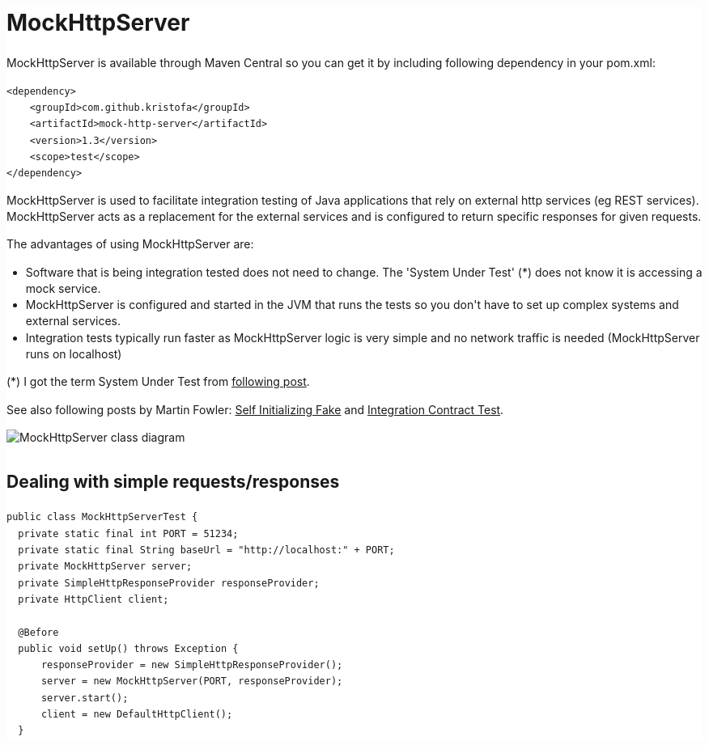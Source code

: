 # MockHttpServer

MockHttpServer is available through Maven Central so you can get it by including
following dependency in your pom.xml:

    <dependency>
        <groupId>com.github.kristofa</groupId>
        <artifactId>mock-http-server</artifactId>
        <version>1.3</version>
        <scope>test</scope>
    </dependency>


MockHttpServer is used to facilitate integration testing of Java applications
that rely on external http services (eg REST services).  MockHttpServer acts as a 
replacement for the external services and is configured to return specific responses 
for given requests.  

The advantages of using MockHttpServer are:

+   Software that is being integration tested does not need to change. The 'System Under
Test' (*) does not know it is accessing a mock service.
+   MockHttpServer is configured and started in the JVM that runs the tests so you 
don't have to set up complex systems and external services.
+   Integration tests typically run faster as MockHttpServer logic is very simple and no
network traffic is needed (MockHttpServer runs on localhost)

(*) I got the term System Under Test from [following post](http://delicious.com/redirect?url=http%3A//feedproxy.google.com/%7Er/blogspot/RLXA/%7E3/J9QTHN7BtEw/hermetic-servers.html).

See also following posts by Martin Fowler: [Self Initializing Fake](http://martinfowler.com/bliki/SelfInitializingFake.html) and
[Integration Contract Test](http://martinfowler.com/bliki/IntegrationContractTest.html).

![MockHttpServer class diagram](https://raw.github.com/wiki/kristofa/mock-http-server/mockhttpserver_classdiagram.png)


## Dealing with simple requests/responses

    public class MockHttpServerTest {
      private static final int PORT = 51234;
      private static final String baseUrl = "http://localhost:" + PORT;
      private MockHttpServer server;
      private SimpleHttpResponseProvider responseProvider;
      private HttpClient client;

      @Before
      public void setUp() throws Exception {
          responseProvider = new SimpleHttpResponseProvider();
          server = new MockHttpServer(PORT, responseProvider);
          server.start();
          client = new DefaultHttpClient();
      }
